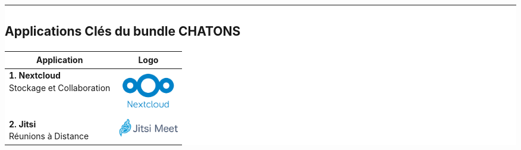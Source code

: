 
---
<style scoped>
 section:first-of-type {
    display: flex;
    flex-direction: column;
    align-items: center;
    justify-content: space-between;
 }
 img {
    width: 100px;
    margin: 0 auto;
 }
</style>

## Applications Clés du bundle CHATONS

| Application | Logo |
| --- | --- |
| **1. Nextcloud**<br>Stockage et Collaboration | ![Nextcloud](/public/Nextcloud_Logo.svg.png) |
| **2. Jitsi**<br>Réunions à Distance | ![Jitsi](/public/61c996ba43ba90855e6cd2a3_Jitsi.png) |